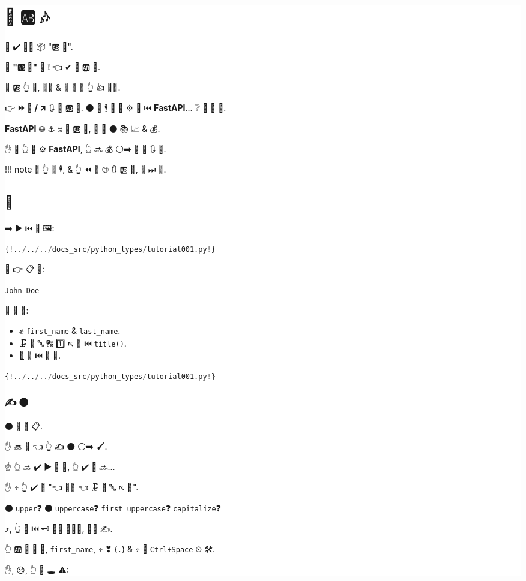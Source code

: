 # 🐍 🆎 🎶

🐍 ✔️ 🐕‍🦺 📦 "🆎 🔑".

👫 **"🆎 🔑"** 🎁 ❕ 👈 ✔ 📣 <abbr title="for example: str, int, float, bool">🆎</abbr> 🔢.

📣 🆎 👆 🔢, 👨‍🎨 &amp; 🧰 💪 🤝 👆 👍 🐕‍🦺.

👉 **⏩ 🔰 / ↗️** 🔃 🐍 🆎 🔑. ⚫️ 📔 🕴 💯 💪 ⚙️ 👫 ⏮️ **FastAPI**... ❔ 🤙 📶 🐥.

**FastAPI** 🌐 ⚓️ 🔛 👫 🆎 🔑, 👫 🤝 ⚫️ 📚 📈 &amp; 💰.

✋️ 🚥 👆 🙅 ⚙️ **FastAPI**, 👆 🔜 💰 ⚪️➡️ 🏫 🍖 🔃 👫.

!!! note
    🚥 👆 🐍 🕴, &amp; 👆 ⏪ 💭 🌐 🔃 🆎 🔑, 🚶 ⏭ 📃.

## 🎯

➡️ ▶️ ⏮️ 🙅 🖼:

```Python
{!../../../docs_src/python_types/tutorial001.py!}
```

🤙 👉 📋 🔢:

```
John Doe
```

🔢 🔨 📄:

* ✊ `first_name` &amp; `last_name`.
* 🗜 🥇 🔤 🔠 1️⃣ ↖ 💼 ⏮️ `title()`.
* <abbr title="Puts them together, as one. With the contents of one after the other.">🔢</abbr> 👫 ⏮️ 🚀 🖕.

```Python hl_lines="2"
{!../../../docs_src/python_types/tutorial001.py!}
```

### ✍ ⚫️

⚫️ 📶 🙅 📋.

✋️ 🔜 🌈 👈 👆 ✍ ⚫️ ⚪️➡️ 🖌.

☝ 👆 🔜 ✔️ ▶️ 🔑 🔢, 👆 ✔️ 🔢 🔜...

✋️ ⤴️ 👆 ✔️ 🤙 "👈 👩‍🔬 👈 🗜 🥇 🔤 ↖ 💼".

⚫️ `upper`❓ ⚫️ `uppercase`❓ `first_uppercase`❓ `capitalize`❓

⤴️, 👆 🔄 ⏮️ 🗝 👩‍💻 👨‍👧‍👦, 👨‍🎨 ✍.

👆 🆎 🥇 🔢 🔢, `first_name`, ⤴️ ❣ (`.`) &amp; ⤴️ 🎯 `Ctrl+Space` ⏲ 🛠️.

✋️, 😞, 👆 🤚 🕳 ⚠:
